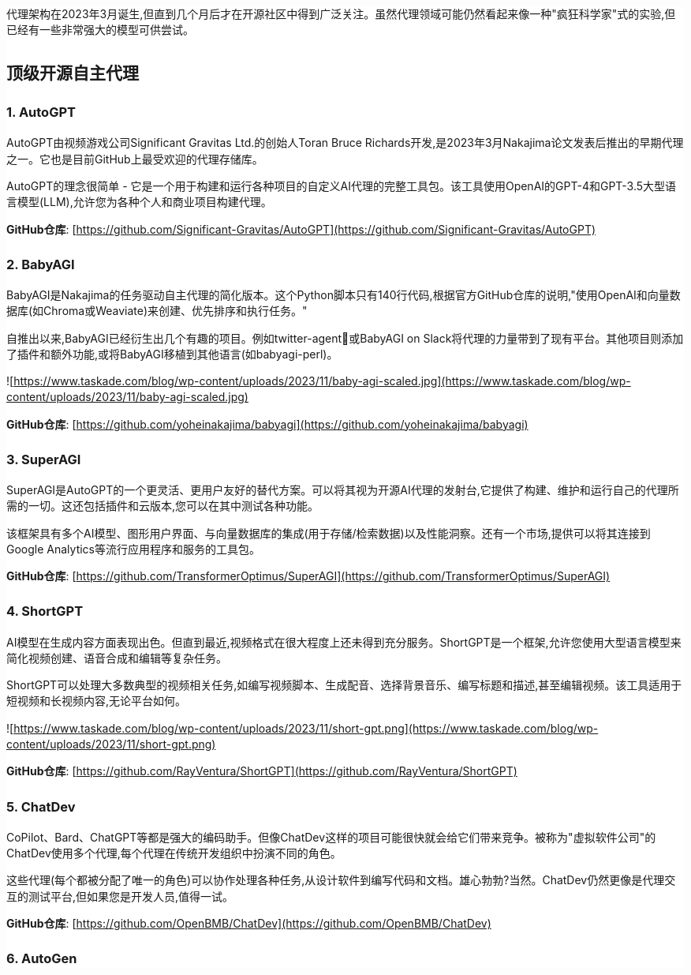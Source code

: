 代理架构在2023年3月诞生,但直到几个月后才在开源社区中得到广泛关注。虽然代理领域可能仍然看起来像一种"疯狂科学家"式的实验,但已经有一些非常强大的模型可供尝试。

## 顶级开源自主代理

### 1. AutoGPT

AutoGPT由视频游戏公司Significant Gravitas Ltd.的创始人Toran Bruce Richards开发,是2023年3月Nakajima论文发表后推出的早期代理之一。它也是目前GitHub上最受欢迎的代理存储库。

AutoGPT的理念很简单 - 它是一个用于构建和运行各种项目的自定义AI代理的完整工具包。该工具使用OpenAI的GPT-4和GPT-3.5大型语言模型(LLM),允许您为各种个人和商业项目构建代理。

**GitHub仓库**: [https://github.com/Significant-Gravitas/AutoGPT](https://github.com/Significant-Gravitas/AutoGPT)

### 2. BabyAGI

BabyAGI是Nakajima的任务驱动自主代理的简化版本。这个Python脚本只有140行代码,根据官方GitHub仓库的说明,"使用OpenAI和向量数据库(如Chroma或Weaviate)来创建、优先排序和执行任务。"

自推出以来,BabyAGI已经衍生出几个有趣的项目。例如twitter-agent🐣或BabyAGI on Slack将代理的力量带到了现有平台。其他项目则添加了插件和额外功能,或将BabyAGI移植到其他语言(如babyagi-perl)。

![https://www.taskade.com/blog/wp-content/uploads/2023/11/baby-agi-scaled.jpg](https://www.taskade.com/blog/wp-content/uploads/2023/11/baby-agi-scaled.jpg)

**GitHub仓库**: [https://github.com/yoheinakajima/babyagi](https://github.com/yoheinakajima/babyagi)

### 3. SuperAGI

SuperAGI是AutoGPT的一个更灵活、更用户友好的替代方案。可以将其视为开源AI代理的发射台,它提供了构建、维护和运行自己的代理所需的一切。这还包括插件和云版本,您可以在其中测试各种功能。

该框架具有多个AI模型、图形用户界面、与向量数据库的集成(用于存储/检索数据)以及性能洞察。还有一个市场,提供可以将其连接到Google Analytics等流行应用程序和服务的工具包。

**GitHub仓库**: [https://github.com/TransformerOptimus/SuperAGI](https://github.com/TransformerOptimus/SuperAGI)

### 4. ShortGPT

AI模型在生成内容方面表现出色。但直到最近,视频格式在很大程度上还未得到充分服务。ShortGPT是一个框架,允许您使用大型语言模型来简化视频创建、语音合成和编辑等复杂任务。

ShortGPT可以处理大多数典型的视频相关任务,如编写视频脚本、生成配音、选择背景音乐、编写标题和描述,甚至编辑视频。该工具适用于短视频和长视频内容,无论平台如何。

![https://www.taskade.com/blog/wp-content/uploads/2023/11/short-gpt.png](https://www.taskade.com/blog/wp-content/uploads/2023/11/short-gpt.png)

**GitHub仓库**: [https://github.com/RayVentura/ShortGPT](https://github.com/RayVentura/ShortGPT)

### 5. ChatDev

CoPilot、Bard、ChatGPT等都是强大的编码助手。但像ChatDev这样的项目可能很快就会给它们带来竞争。被称为"虚拟软件公司"的ChatDev使用多个代理,每个代理在传统开发组织中扮演不同的角色。

这些代理(每个都被分配了唯一的角色)可以协作处理各种任务,从设计软件到编写代码和文档。雄心勃勃?当然。ChatDev仍然更像是代理交互的测试平台,但如果您是开发人员,值得一试。

**GitHub仓库**: [https://github.com/OpenBMB/ChatDev](https://github.com/OpenBMB/ChatDev)

### 6. AutoGen
